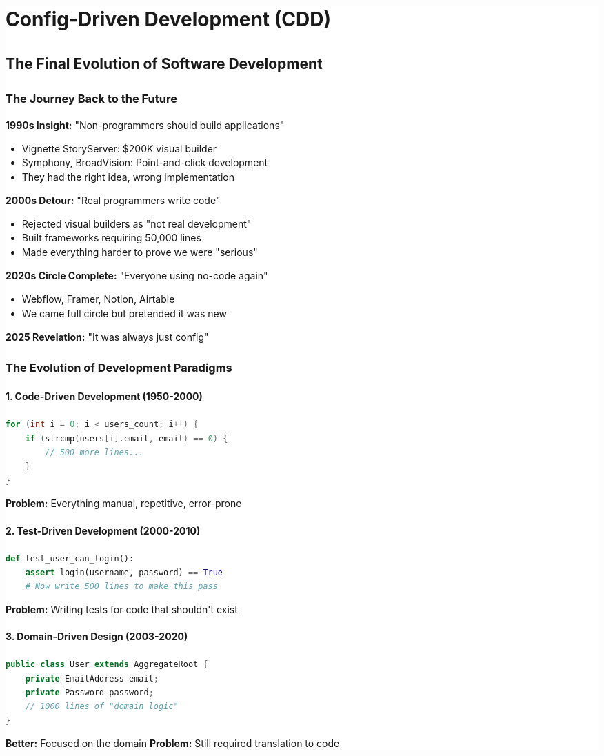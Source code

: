 # Config-Driven Development (CDD)
## The Final Evolution of Software Development

### The Journey Back to the Future

**1990s Insight:** "Non-programmers should build applications"
- Vignette StoryServer: $200K visual builder
- Symphony, BroadVision: Point-and-click development
- They had the right idea, wrong implementation

**2000s Detour:** "Real programmers write code"
- Rejected visual builders as "not real development"
- Built frameworks requiring 50,000 lines
- Made everything harder to prove we were "serious"

**2020s Circle Complete:** "Everyone using no-code again"
- Webflow, Framer, Notion, Airtable
- We came full circle but pretended it was new

**2025 Revelation:** "It was always just config"

### The Evolution of Development Paradigms

#### 1. Code-Driven Development (1950-2000)
```c
for (int i = 0; i < users_count; i++) {
    if (strcmp(users[i].email, email) == 0) {
        // 500 more lines...
    }
}
```
**Problem:** Everything manual, repetitive, error-prone

#### 2. Test-Driven Development (2000-2010)
```python
def test_user_can_login():
    assert login(username, password) == True
    # Now write 500 lines to make this pass
```
**Problem:** Writing tests for code that shouldn't exist

#### 3. Domain-Driven Design (2003-2020)
```java
public class User extends AggregateRoot {
    private EmailAddress email;
    private Password password;
    // 1000 lines of "domain logic"
}
```
**Better:** Focused on the domain
**Problem:** Still required translation to code
